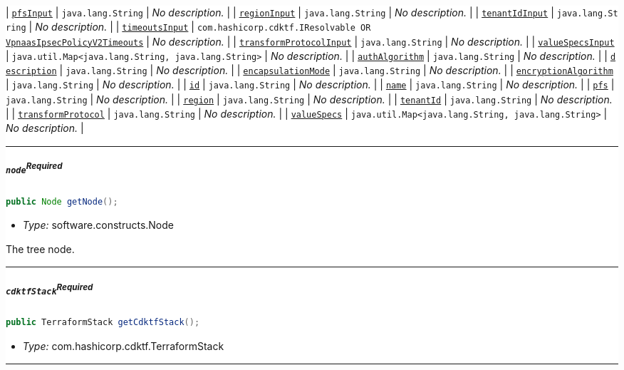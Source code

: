 | <code><a href="#@cdktf/provider-opentelekomcloud.vpnaasIpsecPolicyV2.VpnaasIpsecPolicyV2.property.pfsInput">pfsInput</a></code> | <code>java.lang.String</code> | *No description.* |
| <code><a href="#@cdktf/provider-opentelekomcloud.vpnaasIpsecPolicyV2.VpnaasIpsecPolicyV2.property.regionInput">regionInput</a></code> | <code>java.lang.String</code> | *No description.* |
| <code><a href="#@cdktf/provider-opentelekomcloud.vpnaasIpsecPolicyV2.VpnaasIpsecPolicyV2.property.tenantIdInput">tenantIdInput</a></code> | <code>java.lang.String</code> | *No description.* |
| <code><a href="#@cdktf/provider-opentelekomcloud.vpnaasIpsecPolicyV2.VpnaasIpsecPolicyV2.property.timeoutsInput">timeoutsInput</a></code> | <code>com.hashicorp.cdktf.IResolvable OR <a href="#@cdktf/provider-opentelekomcloud.vpnaasIpsecPolicyV2.VpnaasIpsecPolicyV2Timeouts">VpnaasIpsecPolicyV2Timeouts</a></code> | *No description.* |
| <code><a href="#@cdktf/provider-opentelekomcloud.vpnaasIpsecPolicyV2.VpnaasIpsecPolicyV2.property.transformProtocolInput">transformProtocolInput</a></code> | <code>java.lang.String</code> | *No description.* |
| <code><a href="#@cdktf/provider-opentelekomcloud.vpnaasIpsecPolicyV2.VpnaasIpsecPolicyV2.property.valueSpecsInput">valueSpecsInput</a></code> | <code>java.util.Map<java.lang.String, java.lang.String></code> | *No description.* |
| <code><a href="#@cdktf/provider-opentelekomcloud.vpnaasIpsecPolicyV2.VpnaasIpsecPolicyV2.property.authAlgorithm">authAlgorithm</a></code> | <code>java.lang.String</code> | *No description.* |
| <code><a href="#@cdktf/provider-opentelekomcloud.vpnaasIpsecPolicyV2.VpnaasIpsecPolicyV2.property.description">description</a></code> | <code>java.lang.String</code> | *No description.* |
| <code><a href="#@cdktf/provider-opentelekomcloud.vpnaasIpsecPolicyV2.VpnaasIpsecPolicyV2.property.encapsulationMode">encapsulationMode</a></code> | <code>java.lang.String</code> | *No description.* |
| <code><a href="#@cdktf/provider-opentelekomcloud.vpnaasIpsecPolicyV2.VpnaasIpsecPolicyV2.property.encryptionAlgorithm">encryptionAlgorithm</a></code> | <code>java.lang.String</code> | *No description.* |
| <code><a href="#@cdktf/provider-opentelekomcloud.vpnaasIpsecPolicyV2.VpnaasIpsecPolicyV2.property.id">id</a></code> | <code>java.lang.String</code> | *No description.* |
| <code><a href="#@cdktf/provider-opentelekomcloud.vpnaasIpsecPolicyV2.VpnaasIpsecPolicyV2.property.name">name</a></code> | <code>java.lang.String</code> | *No description.* |
| <code><a href="#@cdktf/provider-opentelekomcloud.vpnaasIpsecPolicyV2.VpnaasIpsecPolicyV2.property.pfs">pfs</a></code> | <code>java.lang.String</code> | *No description.* |
| <code><a href="#@cdktf/provider-opentelekomcloud.vpnaasIpsecPolicyV2.VpnaasIpsecPolicyV2.property.region">region</a></code> | <code>java.lang.String</code> | *No description.* |
| <code><a href="#@cdktf/provider-opentelekomcloud.vpnaasIpsecPolicyV2.VpnaasIpsecPolicyV2.property.tenantId">tenantId</a></code> | <code>java.lang.String</code> | *No description.* |
| <code><a href="#@cdktf/provider-opentelekomcloud.vpnaasIpsecPolicyV2.VpnaasIpsecPolicyV2.property.transformProtocol">transformProtocol</a></code> | <code>java.lang.String</code> | *No description.* |
| <code><a href="#@cdktf/provider-opentelekomcloud.vpnaasIpsecPolicyV2.VpnaasIpsecPolicyV2.property.valueSpecs">valueSpecs</a></code> | <code>java.util.Map<java.lang.String, java.lang.String></code> | *No description.* |

---

##### `node`<sup>Required</sup> <a name="node" id="@cdktf/provider-opentelekomcloud.vpnaasIpsecPolicyV2.VpnaasIpsecPolicyV2.property.node"></a>

```java
public Node getNode();
```

- *Type:* software.constructs.Node

The tree node.

---

##### `cdktfStack`<sup>Required</sup> <a name="cdktfStack" id="@cdktf/provider-opentelekomcloud.vpnaasIpsecPolicyV2.VpnaasIpsecPolicyV2.property.cdktfStack"></a>

```java
public TerraformStack getCdktfStack();
```

- *Type:* com.hashicorp.cdktf.TerraformStack

---